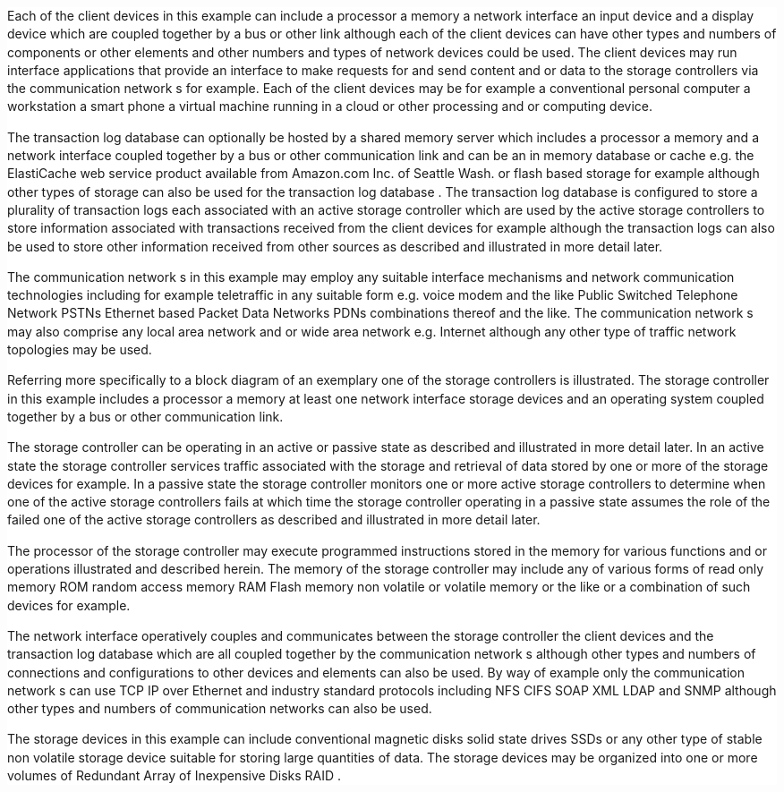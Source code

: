 Each of the client devices in this example can include a processor a memory a network interface an input device and a display device which are coupled together by a bus or other link although each of the client devices can have other types and numbers of components or other elements and other numbers and types of network devices could be used. The client devices may run interface applications that provide an interface to make requests for and send content and or data to the storage controllers via the communication network s for example. Each of the client devices may be for example a conventional personal computer a workstation a smart phone a virtual machine running in a cloud or other processing and or computing device.

The transaction log database can optionally be hosted by a shared memory server which includes a processor a memory and a network interface coupled together by a bus or other communication link and can be an in memory database or cache e.g. the ElastiCache web service product available from Amazon.com Inc. of Seattle Wash. or flash based storage for example although other types of storage can also be used for the transaction log database . The transaction log database is configured to store a plurality of transaction logs each associated with an active storage controller which are used by the active storage controllers to store information associated with transactions received from the client devices for example although the transaction logs can also be used to store other information received from other sources as described and illustrated in more detail later.

The communication network s in this example may employ any suitable interface mechanisms and network communication technologies including for example teletraffic in any suitable form e.g. voice modem and the like Public Switched Telephone Network PSTNs Ethernet based Packet Data Networks PDNs combinations thereof and the like. The communication network s may also comprise any local area network and or wide area network e.g. Internet although any other type of traffic network topologies may be used.

Referring more specifically to a block diagram of an exemplary one of the storage controllers is illustrated. The storage controller in this example includes a processor a memory at least one network interface storage devices and an operating system coupled together by a bus or other communication link.

The storage controller can be operating in an active or passive state as described and illustrated in more detail later. In an active state the storage controller services traffic associated with the storage and retrieval of data stored by one or more of the storage devices for example. In a passive state the storage controller monitors one or more active storage controllers to determine when one of the active storage controllers fails at which time the storage controller operating in a passive state assumes the role of the failed one of the active storage controllers as described and illustrated in more detail later.

The processor of the storage controller may execute programmed instructions stored in the memory for various functions and or operations illustrated and described herein. The memory of the storage controller may include any of various forms of read only memory ROM random access memory RAM Flash memory non volatile or volatile memory or the like or a combination of such devices for example.

The network interface operatively couples and communicates between the storage controller the client devices and the transaction log database which are all coupled together by the communication network s although other types and numbers of connections and configurations to other devices and elements can also be used. By way of example only the communication network s can use TCP IP over Ethernet and industry standard protocols including NFS CIFS SOAP XML LDAP and SNMP although other types and numbers of communication networks can also be used.

The storage devices in this example can include conventional magnetic disks solid state drives SSDs or any other type of stable non volatile storage device suitable for storing large quantities of data. The storage devices may be organized into one or more volumes of Redundant Array of Inexpensive Disks RAID .
